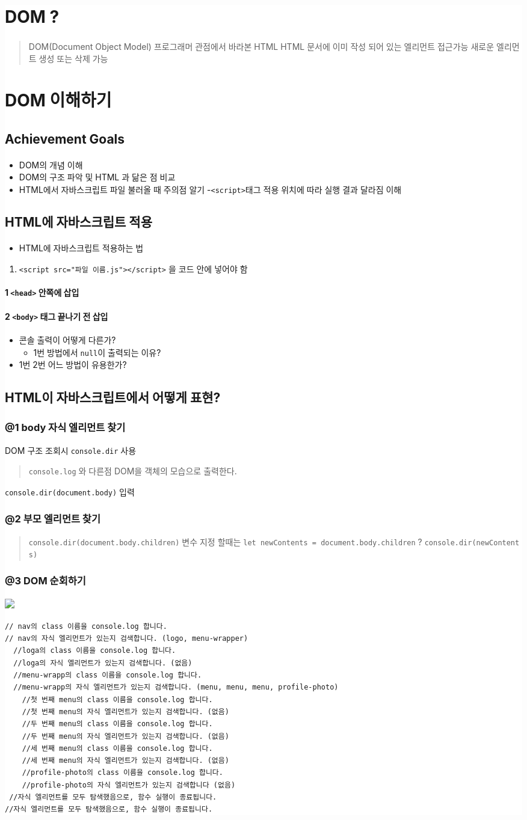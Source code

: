 # DOM ?
> DOM(Document Object Model)
> 프로그래머 관점에서 바라본 HTML
> HTML 문서에 이미 작성 되어 있는 엘리먼트 접근가능
> 새로운 엘리먼트 생성 또는 삭제 가능

# DOM 이해하기
## Achievement Goals
- DOM의 개념 이해
- DOM의 구조 파악 및 HTML	과 닮은 점 비교
- HTML에서 자바스크립트 파일 불러올 때 주의점 알기
  -`<script>`태그 적용 위치에 따라 실행 결과 달라짐 이해
## HTML에 자바스크립트 적용

- HTML에 자바스크립트 적용하는 법
1. `<script src="파일 이름.js"></script>` 을 코드 안에 넣어야 함

####  1 `<head>` 안쪽에 삽입
####  2 `<body>` 태그 끝나기 전 삽입

- 콘솔 출력이 어떻게 다른가?
  - 1번 방법에서 `null`이 출력되는 이유?
- 1번 2번 어느 방법이 유용한가?

## HTML이 자바스크립트에서 어떻게 표현?
### @1 body 자식 엘리먼트 찾기

DOM 구조 조회시 	`console.dir` 사용
> `console.log` 와 다른점
> DOM을 객체의 모습으로 출력한다.

`console.dir(document.body)` 입력
### @2 부모 엘리먼트 찾기
> `console.dir(document.body.children)`
>  변수 지정 할때는
> `let newContents = document.body.children`
? `console.dir(newContents)`

### @3 DOM 순회하기
![](https://s3.ap-northeast-2.amazonaws.com/urclass-images/5rE5IFS4v-1597039578041.png)

```
// nav의 class 이름을 console.log 합니다.
// nav의 자식 엘리먼트가 있는지 검색합니다. (logo, menu-wrapper)
  //loga의 class 이름을 console.log 합니다.
  //loga의 자식 엘리먼트가 있는지 검색합니다. (없음)
  //menu-wrapp의 class 이름을 console.log 합니다.
  //menu-wrapp의 자식 엘리먼트가 있는지 검색합니다. (menu, menu, menu, profile-photo)
    //첫 번째 menu의 class 이름을 console.log 합니다.
    //첫 번째 menu의 자식 엘리먼트가 있는지 검색합니다. (없음)
    //두 번째 menu의 class 이름을 console.log 합니다.
    //두 번째 menu의 자식 엘리먼트가 있는지 검색합니다. (없음)
    //세 번째 menu의 class 이름을 console.log 합니다.
    //세 번째 menu의 자식 엘리먼트가 있는지 검색합니다. (없음)
    //profile-photo의 class 이름을 console.log 합니다.
    //profile-photo의 자식 엘리먼트가 있는지 검색합니다 (없음)
 //자식 엘리먼트를 모두 탐색했음으로, 함수 실행이 종료됩니다.
//자식 엘리먼트를 모두 탐색했음으로, 함수 실행이 종료됩니다.
```